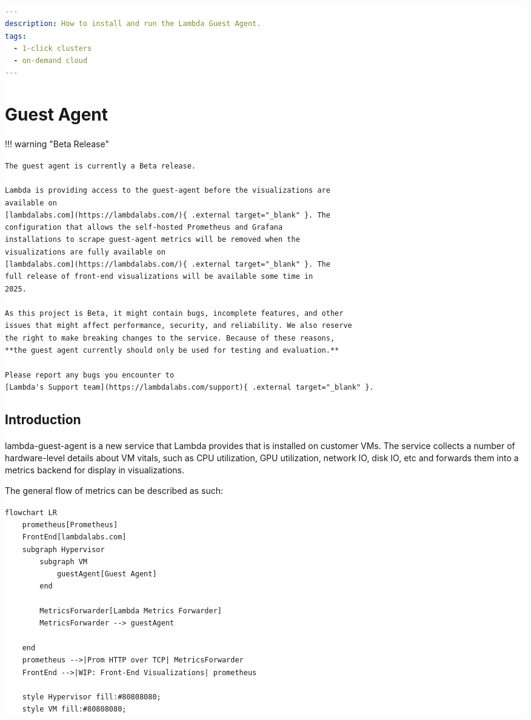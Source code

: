 ```yaml
---
description: How to install and run the Lambda Guest Agent.
tags:
  - 1-click clusters
  - on-demand cloud
---
```


# Guest Agent

!!! warning "Beta Release"

    The guest agent is currently a Beta release.

    Lambda is providing access to the guest-agent before the visualizations are
    available on
    [lambdalabs.com](https://lambdalabs.com/){ .external target="_blank" }. The
    configuration that allows the self-hosted Prometheus and Grafana
    installations to scrape guest-agent metrics will be removed when the
    visualizations are fully available on
    [lambdalabs.com](https://lambdalabs.com/){ .external target="_blank" }. The
    full release of front-end visualizations will be available some time in
    2025.

    As this project is Beta, it might contain bugs, incomplete features, and other
    issues that might affect performance, security, and reliability. We also reserve
    the right to make breaking changes to the service. Because of these reasons,
    **the guest agent currently should only be used for testing and evaluation.**

    Please report any bugs you encounter to
    [Lambda's Support team](https://lambdalabs.com/support){ .external target="_blank" }.

## Introduction

lambda-guest-agent is a new service that Lambda provides that is installed on
customer VMs. The service collects a number of hardware-level details about VM
vitals, such as CPU utilization, GPU utilization, network IO, disk IO, etc and
forwards them into a metrics backend for display in visualizations.

The general flow of metrics can be described as such:

```mermaid
flowchart LR
    prometheus[Prometheus]
    FrontEnd[lambdalabs.com]
    subgraph Hypervisor
        subgraph VM
            guestAgent[Guest Agent]
        end

        MetricsForwarder[Lambda Metrics Forwarder]
        MetricsForwarder --> guestAgent

    end
    prometheus -->|Prom HTTP over TCP| MetricsForwarder
    FrontEnd -->|WIP: Front-End Visualizations| prometheus

    style Hypervisor fill:#80808080;
    style VM fill:#80808080;
```
